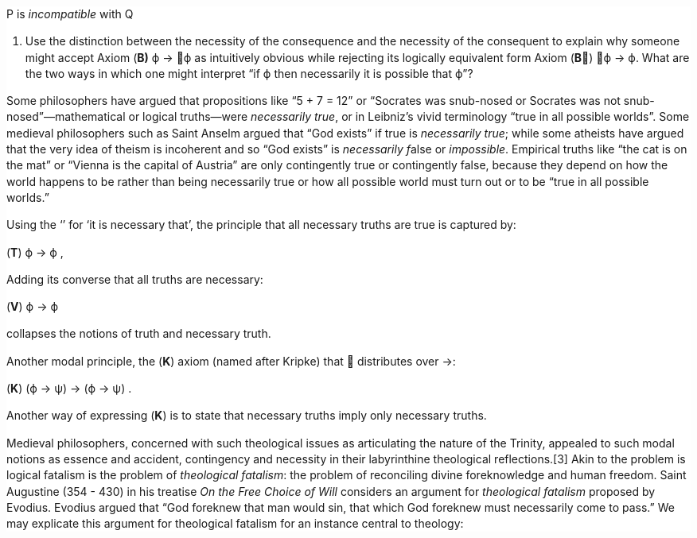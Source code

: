 <tr class="odd">
<td>P is <em>incompatible</em> with Q</td>
<td></td>
<td></td>
<td></td>
<td></td>
</tr>
</tbody>
</table>

1.  Use the distinction between the necessity of the consequence and the
    necessity of the consequent to explain why someone might accept
    Axiom (**B)** ϕ → ϕ as intuitively obvious while rejecting its
    logically equivalent form Axiom (**B**) ϕ → ϕ. What are the two
    ways in which one might interpret “if ϕ then necessarily it is
    possible that ϕ”?

Some philosophers have argued that propositions like “5 + 7 = 12” or
“Socrates was snub-nosed or Socrates was not snub-nosed”—mathematical or
logical truths—were *necessarily true*, or in Leibniz’s vivid
terminology “true in all possible worlds”. Some medieval philosophers
such as Saint Anselm argued that “God exists” if true is *necessarily
true*; while some atheists have argued that the very idea of theism is
incoherent and so “God exists” is *necessarily f*alse or *impossible*.
Empirical truths like “the cat is on the mat” or “Vienna is the capital
of Austria” are only contingently true or contingently false, because
they depend on how the world happens to be rather than being necessarily
true or how all possible world must turn out or to be “true in all
possible worlds.”

Using the ‘’ for ‘it is necessary that’, the principle that all
necessary truths are true is captured by:

(**T**) ϕ → ϕ ,

Adding its converse that all truths are necessary:

(**V**) ϕ → ϕ

collapses the notions of truth and necessary truth.

Another modal principle, the (**K**) axiom (named after Kripke) that 
distributes over →:

(**K**) (ϕ → ψ) → (ϕ → ψ) .

Another way of expressing (**K**) is to state that necessary truths
imply only necessary truths.

Medieval philosophers, concerned with such theological issues as
articulating the nature of the Trinity, appealed to such modal notions
as essence and accident, contingency and necessity in their labyrinthine
theological reflections.[3] Akin to the problem is logical fatalism is
the problem of *theological fatalism*: the problem of reconciling divine
foreknowledge and human freedom. Saint Augustine (354 - 430) in his
treatise *On the Free Choice of Will* considers an argument for
*theological fatalism* proposed by Evodius. Evodius argued that “God
foreknew that man would sin, that which God foreknew must necessarily
come to pass.” We may explicate this argument for theological fatalism
for an instance central to theology:
